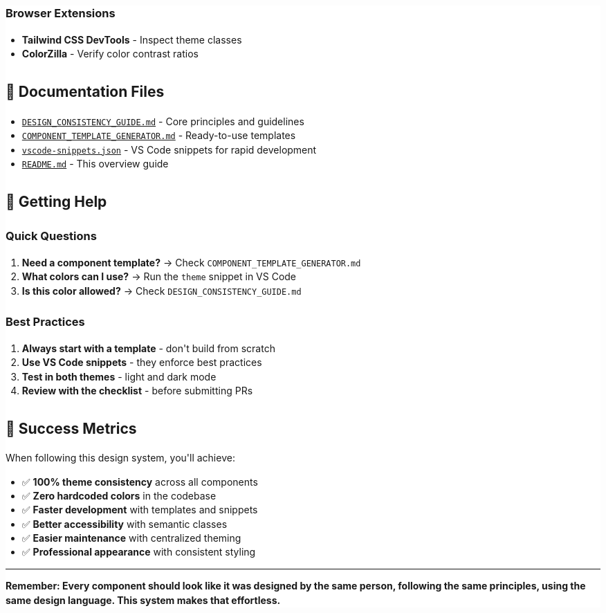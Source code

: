 ### **Browser Extensions**
- **Tailwind CSS DevTools** - Inspect theme classes
- **ColorZilla** - Verify color contrast ratios

## 📖 **Documentation Files**

- [`DESIGN_CONSISTENCY_GUIDE.md`](./DESIGN_CONSISTENCY_GUIDE.md) - Core principles and guidelines
- [`COMPONENT_TEMPLATE_GENERATOR.md`](./COMPONENT_TEMPLATE_GENERATOR.md) - Ready-to-use templates
- [`vscode-snippets.json`](./vscode-snippets.json) - VS Code snippets for rapid development
- [`README.md`](./README.md) - This overview guide

## 🚀 **Getting Help**

### **Quick Questions**
1. **Need a component template?** → Check `COMPONENT_TEMPLATE_GENERATOR.md`
2. **What colors can I use?** → Run the `theme` snippet in VS Code
3. **Is this color allowed?** → Check `DESIGN_CONSISTENCY_GUIDE.md`

### **Best Practices**
1. **Always start with a template** - don't build from scratch
2. **Use VS Code snippets** - they enforce best practices
3. **Test in both themes** - light and dark mode
4. **Review with the checklist** - before submitting PRs

## 🎉 **Success Metrics**

When following this design system, you'll achieve:

- ✅ **100% theme consistency** across all components
- ✅ **Zero hardcoded colors** in the codebase
- ✅ **Faster development** with templates and snippets
- ✅ **Better accessibility** with semantic classes
- ✅ **Easier maintenance** with centralized theming
- ✅ **Professional appearance** with consistent styling

---

**Remember: Every component should look like it was designed by the same person, following the same principles, using the same design language. This system makes that effortless.**